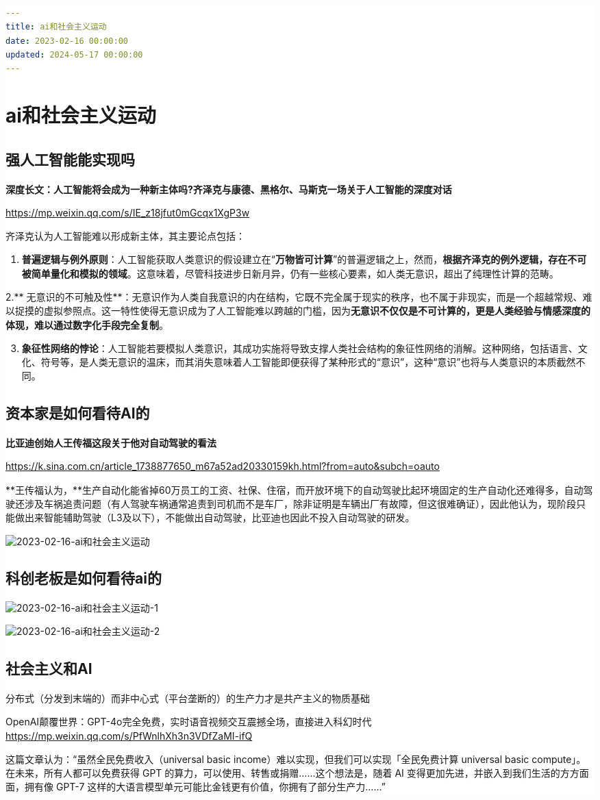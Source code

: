 ```yaml
---
title: ai和社会主义运动
date: 2023-02-16 00:00:00
updated: 2024-05-17 00:00:00
---
```


# ai和社会主义运动

## 强人工智能能实现吗

**深度长文：人工智能将会成为一种新主体吗?齐泽克与康德、黑格尔、马斯克一场关于人工智能的深度对话**

https://mp.weixin.qq.com/s/IE_z18jfut0mGcqx1XgP3w

齐泽克认为人工智能难以形成新主体，其主要论点包括：

1. **普遍逻辑与例外原则**：人工智能获取人类意识的假设建立在“**万物皆可计算**”的普遍逻辑之上，然而，**根据齐泽克的例外逻辑，存在不可被简单量化和模拟的领域**。这意味着，尽管科技进步日新月异，仍有一些核心要素，如人类无意识，超出了纯理性计算的范畴。

2.** 无意识的不可触及性**：无意识作为人类自我意识的内在结构，它既不完全属于现实的秩序，也不属于非现实，而是一个超越常规、难以捉摸的虚拟参照点。这一特性使得无意识成为了人工智能难以跨越的门槛，因为**无意识不仅仅是不可计算的，更是人类经验与情感深度的体现，难以通过数字化手段完全复制**。

3. **象征性网络的悖论**：人工智能若要模拟人类意识，其成功实施将导致支撑人类社会结构的象征性网络的消解。这种网络，包括语言、文化、符号等，是人类无意识的温床，而其消失意味着人工智能即便获得了某种形式的“意识”，这种“意识”也将与人类意识的本质截然不同。

## 资本家是如何看待AI的

**比亚迪创始人王传福这段关于他对自动驾驶的看法**

https://k.sina.com.cn/article_1738877650_m67a52ad20330159kh.html?from=auto&subch=oauto

**王传福认为，**生产自动化能省掉60万员工的工资、社保、住宿，而开放环境下的自动驾驶比起环境固定的生产自动化还难得多，自动驾驶还涉及车祸追责问题（有人驾驶车祸通常追责到司机而不是车厂，除非证明是车辆出厂有故障，但这很难确证），因此他认为，现阶段只能做出来智能辅助驾驶（L3及以下），不能做出自动驾驶，比亚迪也因此不投入自动驾驶的研发。

![2023-02-16-ai和社会主义运动](assets/2023-02-16-ai和社会主义运动.jpeg)

## 科创老板是如何看待ai的
![2023-02-16-ai和社会主义运动-1](assets/2023-02-16-ai和社会主义运动-1.png)

![2023-02-16-ai和社会主义运动-2](assets/2023-02-16-ai和社会主义运动-2.png)

## 社会主义和AI

分布式（分发到末端的）而非中心式（平台垄断的）的生产力才是共产主义的物质基础

OpenAI颠覆世界：GPT-4o完全免费，实时语音视频交互震撼全场，直接进入科幻时代 https://mp.weixin.qq.com/s/PfWnlhXh3n3VDfZaMI-ifQ

这篇文章认为：“虽然全民免费收入（universal basic income）难以实现，但我们可以实现「全民免费计算 universal basic compute」。在未来，所有人都可以免费获得 GPT 的算力，可以使用、转售或捐赠……这个想法是，随着 AI 变得更加先进，并嵌入到我们生活的方方面面，拥有像 GPT-7 这样的大语言模型单元可能比金钱更有价值，你拥有了部分生产力……”
